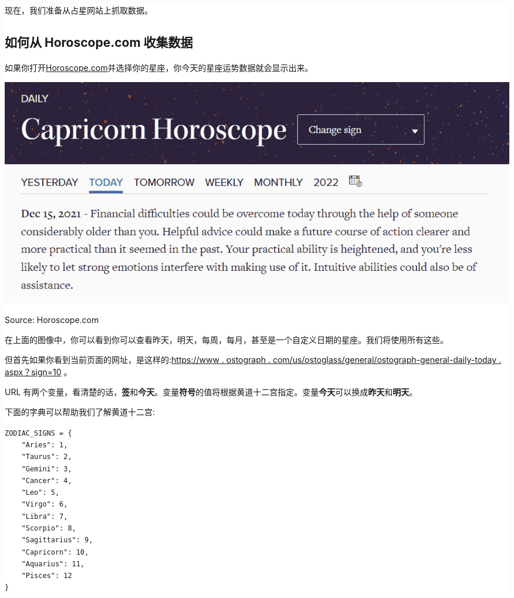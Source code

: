 现在，我们准备从占星网站上抓取数据。

## 如何从 Horoscope.com 收集数据

如果你打开[Horoscope.com](https://www.horoscope.com/us/horoscopes/general/horoscope-general-daily-today.aspx)并选择你的星座，你今天的星座运势数据就会显示出来。

![Screenshot-2021-12-16-073450](img/6fc3e3bfc52373a05008b07f4654acbb.png)

Source: Horoscope.com

在上面的图像中，你可以看到你可以查看昨天，明天，每周，每月，甚至是一个自定义日期的星座。我们将使用所有这些。

但首先如果你看到当前页面的网址，是这样的:[https://www . ostograph . com/us/ostoglass/general/ostograph-general-daily-today . aspx？sign=10](https://www.horoscope.com/us/horoscopes/general/horoscope-general-daily-today.aspx?sign=10) 。

URL 有两个变量，看清楚的话，**签**和**今天**。变量**符号**的值将根据黄道十二宫指定。变量**今天**可以换成**昨天**和**明天**。

下面的字典可以帮助我们了解黄道十二宫:

```
ZODIAC_SIGNS = {
    "Aries": 1,
    "Taurus": 2,
    "Gemini": 3,
    "Cancer": 4,
    "Leo": 5,
    "Virgo": 6,
    "Libra": 7,
    "Scorpio": 8,
    "Sagittarius": 9,
    "Capricorn": 10,
    "Aquarius": 11,
    "Pisces": 12
}
```
